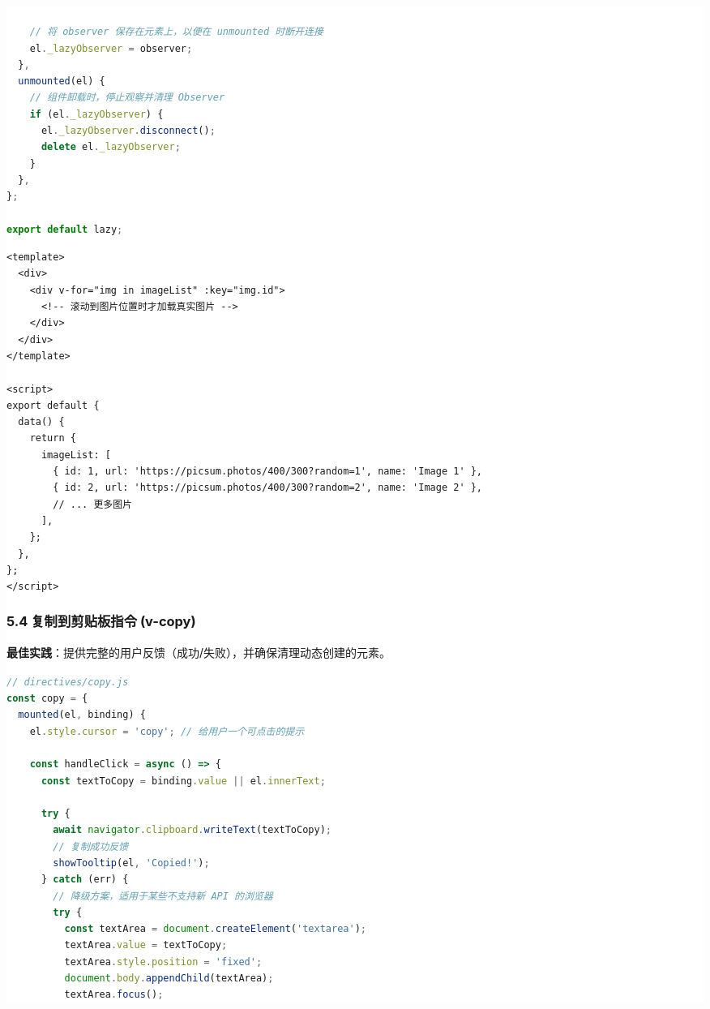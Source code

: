 ```javascript

    // 将 observer 保存在元素上，以便在 unmounted 时断开连接
    el._lazyObserver = observer;
  },
  unmounted(el) {
    // 组件卸载时，停止观察并清理 Observer
    if (el._lazyObserver) {
      el._lazyObserver.disconnect();
      delete el._lazyObserver;
    }
  },
};

export default lazy;
```

```vue
<template>
  <div>
    <div v-for="img in imageList" :key="img.id">
      <!-- 滚动到图片位置时才加载真实图片 -->
    </div>
  </div>
</template>

<script>
export default {
  data() {
    return {
      imageList: [
        { id: 1, url: 'https://picsum.photos/400/300?random=1', name: 'Image 1' },
        { id: 2, url: 'https://picsum.photos/400/300?random=2', name: 'Image 2' },
        // ... 更多图片
      ],
    };
  },
};
</script>
```

### 5.4 复制到剪贴板指令 (v-copy)

**最佳实践**：提供完整的用户反馈（成功/失败），并确保清理动态创建的元素。

```javascript
// directives/copy.js
const copy = {
  mounted(el, binding) {
    el.style.cursor = 'copy'; // 给用户一个可点击的提示

    const handleClick = async () => {
      const textToCopy = binding.value || el.innerText;

      try {
        await navigator.clipboard.writeText(textToCopy);
        // 复制成功反馈
        showTooltip(el, 'Copied!');
      } catch (err) {
        // 降级方案，适用于某些不支持新 API 的浏览器
        try {
          const textArea = document.createElement('textarea');
          textArea.value = textToCopy;
          textArea.style.position = 'fixed';
          document.body.appendChild(textArea);
          textArea.focus();
```